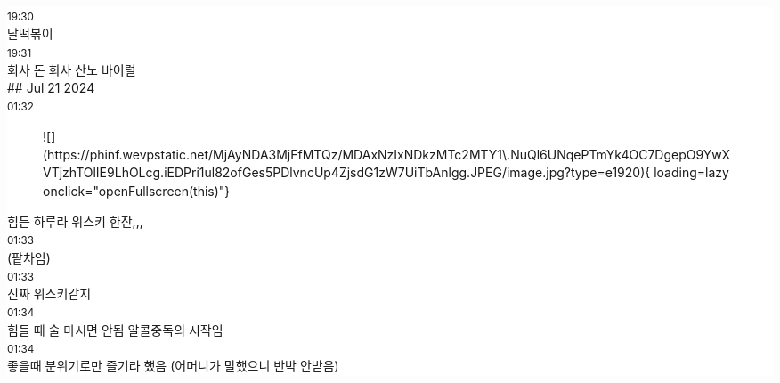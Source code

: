 <div class="message" markdown="1">
<div class="message-date" markdown="1">
<small>19:30</small>
</div>
<div markdown="1">
달떡볶이
</div>
</div>
<div class="message" markdown="1">
<div class="message-date" markdown="1">
<small>19:31</small>
</div>
<div class="no-flex" markdown="1">
회사 돈 회사 산노 바이럴
</div>
</div>
## Jul 21 2024

<div class="message" markdown="1">
<div class="message-date" markdown="1">
<small>01:32</small>
</div>
<div class="no-flex" markdown="1">
<figure class="msg-media" markdown="1">
![](https://phinf.wevpstatic.net/MjAyNDA3MjFfMTQz/MDAxNzIxNDkzMTc2MTY1\.NuQl6UNqePTmYk4OC7DgepO9YwXVTjzhTOlIE9LhOLcg.iEDPri1ul82ofGes5PDlvncUp4ZjsdG1zW7UiTbAnlgg.JPEG/image.jpg?type=e1920){ loading=lazy onclick="openFullscreen(this)"}
</figure>힘든 하루라 위스키 한잔,,,
</div>
</div>
<div class="message" markdown="1">
<div class="message-date" markdown="1">
<small>01:33</small>
</div>
<div markdown="1">
(팥차임)
</div>
</div>
<div class="message" markdown="1">
<div class="message-date" markdown="1">
<small>01:33</small>
</div>
<div markdown="1">
진짜 위스키같지
</div>
</div>
<div class="message" markdown="1">
<div class="message-date" markdown="1">
<small>01:34</small>
</div>
<div markdown="1">
힘들 때 술 마시면 안됨 알콜중독의 시작임
</div>
</div>
<div class="message" markdown="1">
<div class="message-date" markdown="1">
<small>01:34</small>
</div>
<div markdown="1">
좋을때 분위기로만 즐기라 했음 (어머니가 말했으니 반박 안받음)
</div>
</div>
<div class="message" markdown="1">
<div class="message-date" markdown="1">